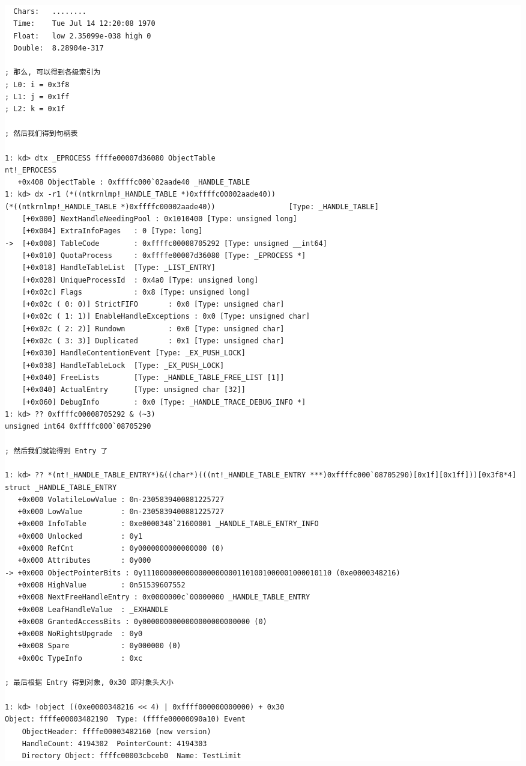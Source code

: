 ```x86asm
  Chars:   ........
  Time:    Tue Jul 14 12:20:08 1970
  Float:   low 2.35099e-038 high 0
  Double:  8.28904e-317

; 那么, 可以得到各级索引为 
; L0: i = 0x3f8
; L1: j = 0x1ff
; L2: k = 0x1f

; 然后我们得到句柄表

1: kd> dtx _EPROCESS ffffe00007d36080 ObjectTable
nt!_EPROCESS
   +0x408 ObjectTable : 0xffffc000`02aade40 _HANDLE_TABLE
1: kd> dx -r1 (*((ntkrnlmp!_HANDLE_TABLE *)0xffffc00002aade40))
(*((ntkrnlmp!_HANDLE_TABLE *)0xffffc00002aade40))                 [Type: _HANDLE_TABLE]
    [+0x000] NextHandleNeedingPool : 0x1010400 [Type: unsigned long]
    [+0x004] ExtraInfoPages   : 0 [Type: long]
->  [+0x008] TableCode        : 0xffffc00008705292 [Type: unsigned __int64]
    [+0x010] QuotaProcess     : 0xffffe00007d36080 [Type: _EPROCESS *]
    [+0x018] HandleTableList  [Type: _LIST_ENTRY]
    [+0x028] UniqueProcessId  : 0x4a0 [Type: unsigned long]
    [+0x02c] Flags            : 0x8 [Type: unsigned long]
    [+0x02c ( 0: 0)] StrictFIFO       : 0x0 [Type: unsigned char]
    [+0x02c ( 1: 1)] EnableHandleExceptions : 0x0 [Type: unsigned char]
    [+0x02c ( 2: 2)] Rundown          : 0x0 [Type: unsigned char]
    [+0x02c ( 3: 3)] Duplicated       : 0x1 [Type: unsigned char]
    [+0x030] HandleContentionEvent [Type: _EX_PUSH_LOCK]
    [+0x038] HandleTableLock  [Type: _EX_PUSH_LOCK]
    [+0x040] FreeLists        [Type: _HANDLE_TABLE_FREE_LIST [1]]
    [+0x040] ActualEntry      [Type: unsigned char [32]]
    [+0x060] DebugInfo        : 0x0 [Type: _HANDLE_TRACE_DEBUG_INFO *]
1: kd> ?? 0xffffc00008705292 & (~3)
unsigned int64 0xffffc000`08705290

; 然后我们就能得到 Entry 了

1: kd> ?? *(nt!_HANDLE_TABLE_ENTRY*)&((char*)(((nt!_HANDLE_TABLE_ENTRY ***)0xffffc000`08705290)[0x1f][0x1ff]))[0x3f8*4]
struct _HANDLE_TABLE_ENTRY
   +0x000 VolatileLowValue : 0n-2305839400881225727
   +0x000 LowValue         : 0n-2305839400881225727
   +0x000 InfoTable        : 0xe0000348`21600001 _HANDLE_TABLE_ENTRY_INFO
   +0x000 Unlocked         : 0y1
   +0x000 RefCnt           : 0y0000000000000000 (0)
   +0x000 Attributes       : 0y000
-> +0x000 ObjectPointerBits : 0y11100000000000000000001101001000001000010110 (0xe0000348216)
   +0x008 HighValue        : 0n51539607552
   +0x008 NextFreeHandleEntry : 0x0000000c`00000000 _HANDLE_TABLE_ENTRY
   +0x008 LeafHandleValue  : _EXHANDLE
   +0x008 GrantedAccessBits : 0y0000000000000000000000000 (0)
   +0x008 NoRightsUpgrade  : 0y0
   +0x008 Spare            : 0y000000 (0)
   +0x00c TypeInfo         : 0xc

; 最后根据 Entry 得到对象, 0x30 即对象头大小

1: kd> !object ((0xe0000348216 << 4) | 0xffff000000000000) + 0x30
Object: ffffe00003482190  Type: (ffffe00000090a10) Event
    ObjectHeader: ffffe00003482160 (new version)
    HandleCount: 4194302  PointerCount: 4194303
    Directory Object: ffffc00003cbceb0  Name: TestLimit
```